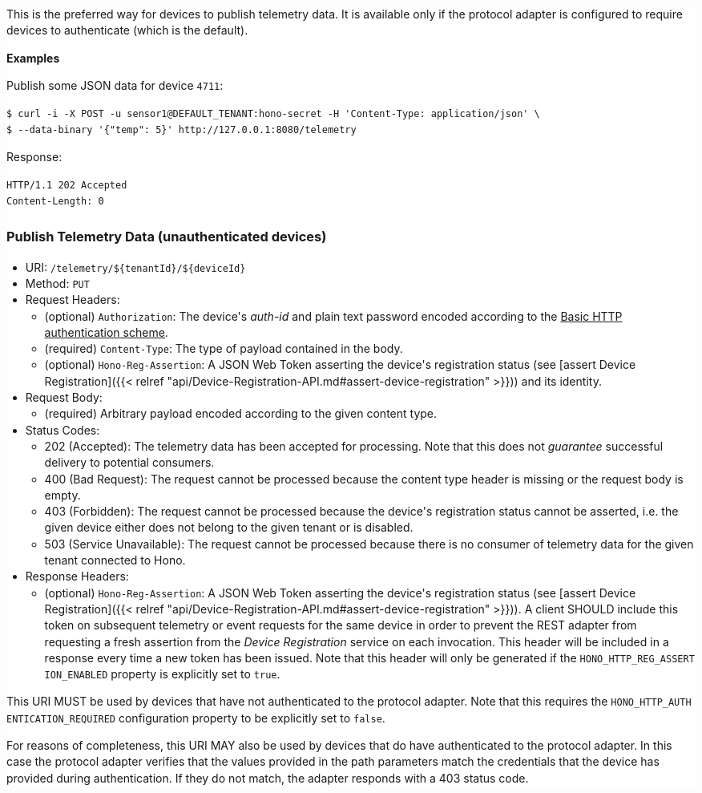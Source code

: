 This is the preferred way for devices to publish telemetry data. It is available only if the protocol adapter is configured to require devices to authenticate (which is the default).

**Examples**

Publish some JSON data for device `4711`:

    $ curl -i -X POST -u sensor1@DEFAULT_TENANT:hono-secret -H 'Content-Type: application/json' \
    $ --data-binary '{"temp": 5}' http://127.0.0.1:8080/telemetry

Response:

    HTTP/1.1 202 Accepted
    Content-Length: 0

### Publish Telemetry Data (unauthenticated devices)

* URI: `/telemetry/${tenantId}/${deviceId}`
* Method: `PUT`
* Request Headers:
  * (optional) `Authorization`: The device's *auth-id* and plain text password encoded according to the [Basic HTTP authentication scheme](https://tools.ietf.org/html/rfc7617).
  * (required) `Content-Type`: The type of payload contained in the body.
  * (optional) `Hono-Reg-Assertion`: A JSON Web Token asserting the device's registration status (see [assert Device Registration]({{< relref "api/Device-Registration-API.md#assert-device-registration" >}})) and its identity.
* Request Body:
  * (required) Arbitrary payload encoded according to the given content type.
* Status Codes:
  * 202 (Accepted): The telemetry data has been accepted for processing. Note that this does not *guarantee* successful delivery to potential consumers.
  * 400 (Bad Request): The request cannot be processed because the content type header is missing or the request body is empty.
  * 403 (Forbidden): The request cannot be processed because the device's registration status cannot be asserted, i.e. the given device either does not belong to the given tenant or is disabled.
  * 503 (Service Unavailable): The request cannot be processed because there is no consumer of telemetry data for the given tenant connected to Hono.
* Response Headers:
  * (optional) `Hono-Reg-Assertion`: A JSON Web Token asserting the device's registration status (see [assert Device Registration]({{< relref "api/Device-Registration-API.md#assert-device-registration" >}})). A client SHOULD include this token on subsequent telemetry or event requests for the same device in order to prevent the REST adapter from requesting a fresh assertion from the *Device Registration* service on each invocation. This header will be included in a response every time a new token has been issued. Note that this header will only be generated if the `HONO_HTTP_REG_ASSERTION_ENABLED` property is explicitly set to `true`.

This URI MUST be used by devices that have not authenticated to the protocol adapter. Note that this requires the `HONO_HTTP_AUTHENTICATION_REQUIRED` configuration property to be explicitly set to `false`.

For reasons of completeness, this URI MAY also be used by devices that do have authenticated to the protocol adapter. In this case the protocol adapter verifies that the values provided in the path parameters match the credentials that the device has provided during authentication. If they do not match, the adapter responds with a 403 status code.
